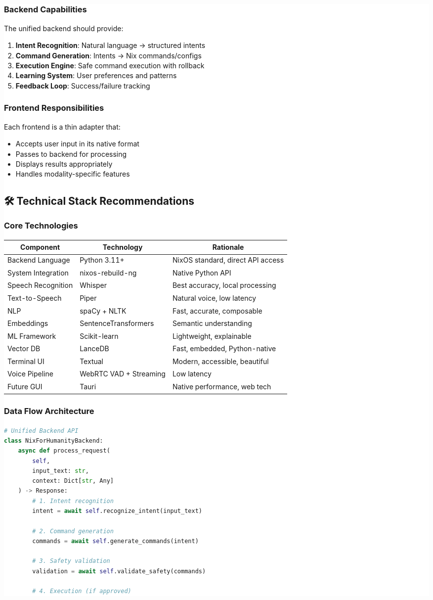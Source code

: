 ### Backend Capabilities

The unified backend should provide:

1. **Intent Recognition**: Natural language → structured intents
2. **Command Generation**: Intents → Nix commands/configs
3. **Execution Engine**: Safe command execution with rollback
4. **Learning System**: User preferences and patterns
5. **Feedback Loop**: Success/failure tracking

### Frontend Responsibilities

Each frontend is a thin adapter that:
- Accepts user input in its native format
- Passes to backend for processing
- Displays results appropriately
- Handles modality-specific features

## 🛠️ Technical Stack Recommendations

### Core Technologies

| Component | Technology | Rationale |
|-----------|------------|-----------|
| Backend Language | Python 3.11+ | NixOS standard, direct API access |
| System Integration | nixos-rebuild-ng | Native Python API |
| Speech Recognition | Whisper | Best accuracy, local processing |
| Text-to-Speech | Piper | Natural voice, low latency |
| NLP | spaCy + NLTK | Fast, accurate, composable |
| Embeddings | SentenceTransformers | Semantic understanding |
| ML Framework | Scikit-learn | Lightweight, explainable |
| Vector DB | LanceDB | Fast, embedded, Python-native |
| Terminal UI | Textual | Modern, accessible, beautiful |
| Voice Pipeline | WebRTC VAD + Streaming | Low latency |
| Future GUI | Tauri | Native performance, web tech |

### Data Flow Architecture

```python
# Unified Backend API
class NixForHumanityBackend:
    async def process_request(
        self,
        input_text: str,
        context: Dict[str, Any]
    ) -> Response:
        # 1. Intent recognition
        intent = await self.recognize_intent(input_text)
        
        # 2. Command generation
        commands = await self.generate_commands(intent)
        
        # 3. Safety validation
        validation = await self.validate_safety(commands)
        
        # 4. Execution (if approved)
```